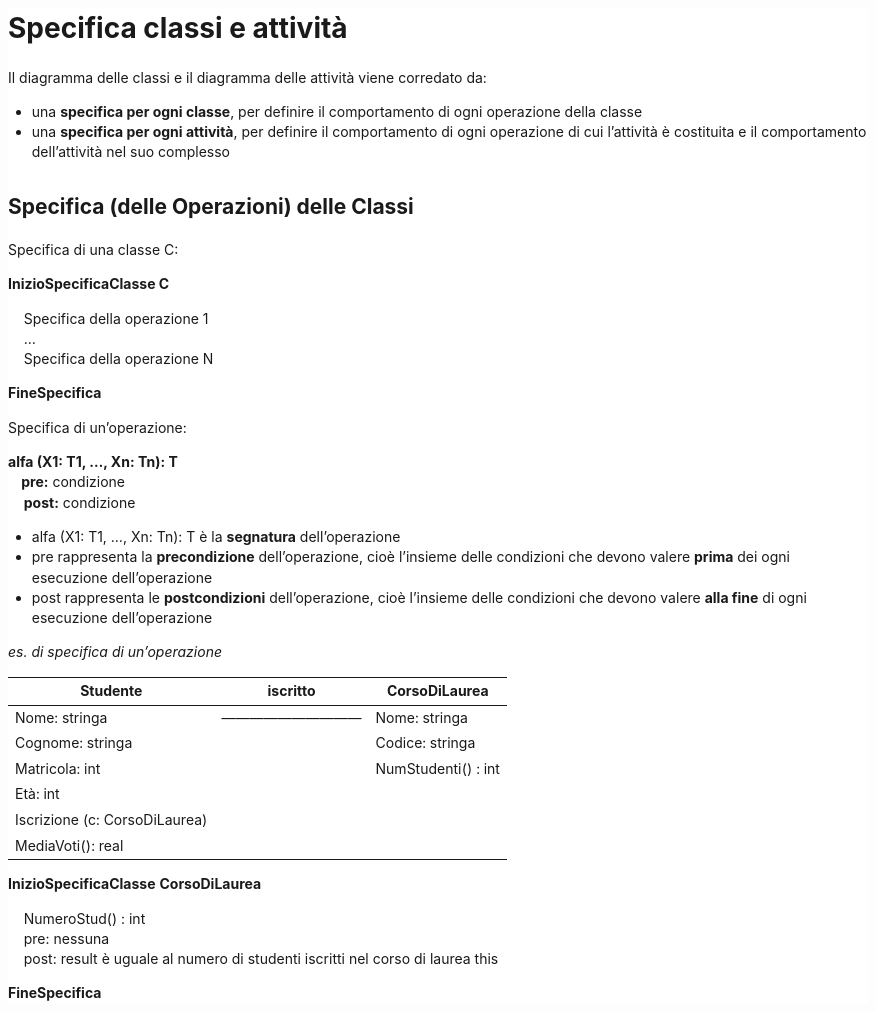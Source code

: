 # Specifica classi e attività

Il diagramma delle classi e il diagramma delle attività viene corredato da:

- una **specifica per ogni classe**, per definire il comportamento di ogni operazione della classe
- una **specifica per ogni attività**, per definire il comportamento di ogni operazione di cui l’attività è costituita e il comportamento dell’attività nel suo complesso

## Specifica (delle Operazioni) delle Classi

Specifica di una classe C:

**InizioSpecificaClasse C**

&nbsp;&nbsp;&nbsp;&nbsp;Specifica della operazione 1\
&nbsp;&nbsp;&nbsp;&nbsp;…\
&nbsp;&nbsp;&nbsp;&nbsp;Specifica della operazione N

**FineSpecifica**

Specifica di un’operazione:

**alfa (X1: T1, …, Xn: Tn): T\
&nbsp;&nbsp;&nbsp;&nbsp;pre:** condizione\
&nbsp;&nbsp;&nbsp;&nbsp;**post:** condizione

- alfa (X1: T1, …, Xn: Tn): T è la **segnatura** dell’operazione
- pre rappresenta la **precondizione** dell’operazione, cioè l’insieme delle condizioni che devono valere **prima** dei ogni esecuzione dell’operazione
- post rappresenta le **postcondizioni** dell’operazione, cioè l’insieme delle condizioni che devono valere **alla fine** di ogni esecuzione dell’operazione

*es. di specifica di un’operazione*

| Studente | iscritto | CorsoDiLaurea |
| --- | --- | --- |
| Nome: stringa | —————————— | Nome: stringa |
| Cognome: stringa |  | Codice: stringa |
| Matricola: int |  | NumStudenti() : int |
| Età: int |  |  |
| Iscrizione (c: CorsoDiLaurea) |  |  |
| MediaVoti(): real |  |  |

**InizioSpecificaClasse** **CorsoDiLaurea**

&nbsp;&nbsp;&nbsp;&nbsp;NumeroStud() : int\
&nbsp;&nbsp;&nbsp;&nbsp;pre: nessuna\
&nbsp;&nbsp;&nbsp;&nbsp;post: result è uguale al numero di studenti iscritti nel corso di laurea this

**FineSpecifica**
